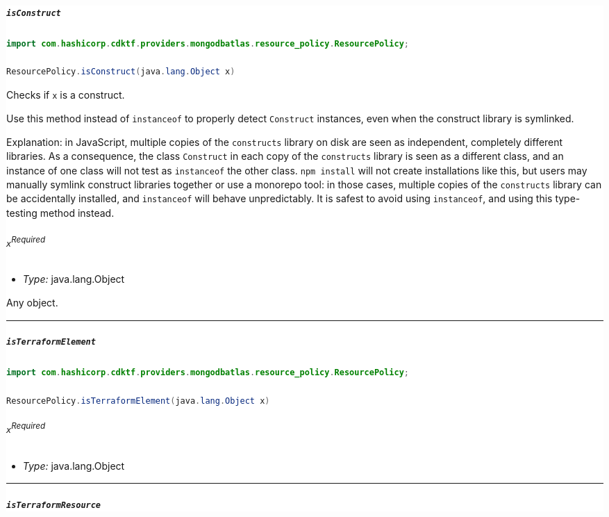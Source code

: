 
##### `isConstruct` <a name="isConstruct" id="@cdktf/provider-mongodbatlas.resourcePolicy.ResourcePolicy.isConstruct"></a>

```java
import com.hashicorp.cdktf.providers.mongodbatlas.resource_policy.ResourcePolicy;

ResourcePolicy.isConstruct(java.lang.Object x)
```

Checks if `x` is a construct.

Use this method instead of `instanceof` to properly detect `Construct`
instances, even when the construct library is symlinked.

Explanation: in JavaScript, multiple copies of the `constructs` library on
disk are seen as independent, completely different libraries. As a
consequence, the class `Construct` in each copy of the `constructs` library
is seen as a different class, and an instance of one class will not test as
`instanceof` the other class. `npm install` will not create installations
like this, but users may manually symlink construct libraries together or
use a monorepo tool: in those cases, multiple copies of the `constructs`
library can be accidentally installed, and `instanceof` will behave
unpredictably. It is safest to avoid using `instanceof`, and using
this type-testing method instead.

###### `x`<sup>Required</sup> <a name="x" id="@cdktf/provider-mongodbatlas.resourcePolicy.ResourcePolicy.isConstruct.parameter.x"></a>

- *Type:* java.lang.Object

Any object.

---

##### `isTerraformElement` <a name="isTerraformElement" id="@cdktf/provider-mongodbatlas.resourcePolicy.ResourcePolicy.isTerraformElement"></a>

```java
import com.hashicorp.cdktf.providers.mongodbatlas.resource_policy.ResourcePolicy;

ResourcePolicy.isTerraformElement(java.lang.Object x)
```

###### `x`<sup>Required</sup> <a name="x" id="@cdktf/provider-mongodbatlas.resourcePolicy.ResourcePolicy.isTerraformElement.parameter.x"></a>

- *Type:* java.lang.Object

---

##### `isTerraformResource` <a name="isTerraformResource" id="@cdktf/provider-mongodbatlas.resourcePolicy.ResourcePolicy.isTerraformResource"></a>
